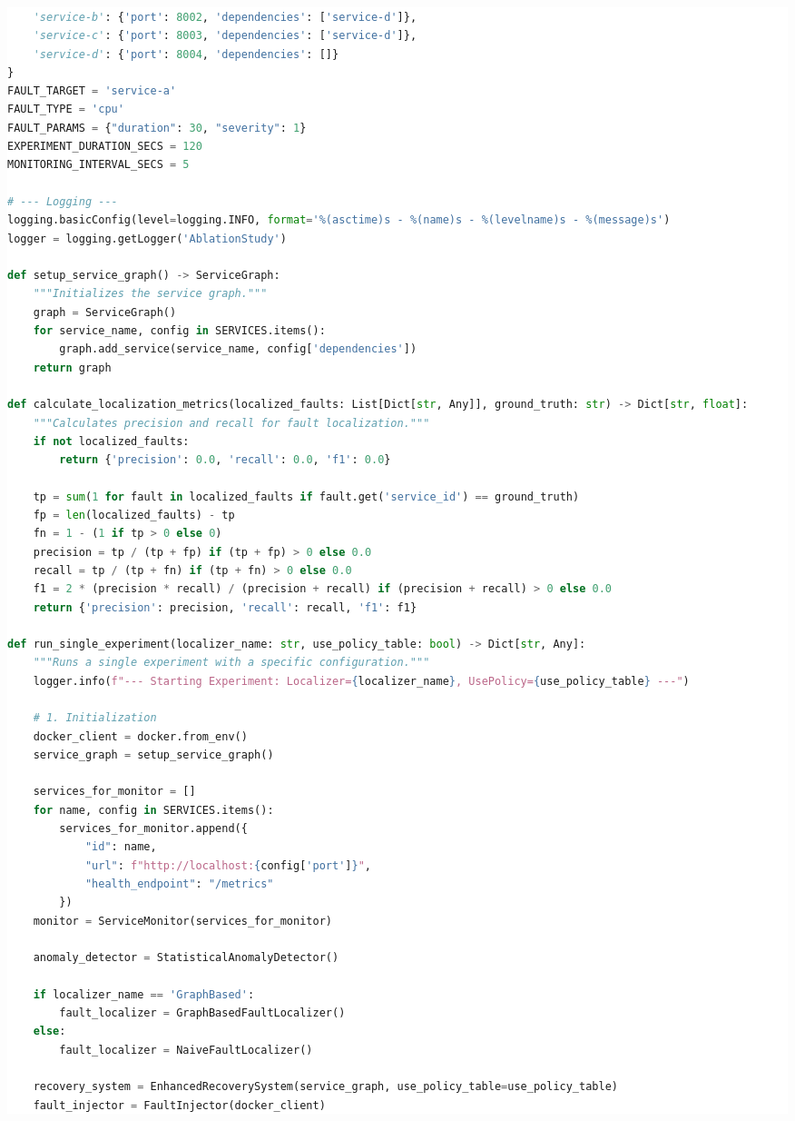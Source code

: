 ```python
    'service-b': {'port': 8002, 'dependencies': ['service-d']},
    'service-c': {'port': 8003, 'dependencies': ['service-d']},
    'service-d': {'port': 8004, 'dependencies': []}
}
FAULT_TARGET = 'service-a'
FAULT_TYPE = 'cpu'
FAULT_PARAMS = {"duration": 30, "severity": 1}
EXPERIMENT_DURATION_SECS = 120
MONITORING_INTERVAL_SECS = 5

# --- Logging ---
logging.basicConfig(level=logging.INFO, format='%(asctime)s - %(name)s - %(levelname)s - %(message)s')
logger = logging.getLogger('AblationStudy')

def setup_service_graph() -> ServiceGraph:
    """Initializes the service graph."""
    graph = ServiceGraph()
    for service_name, config in SERVICES.items():
        graph.add_service(service_name, config['dependencies'])
    return graph

def calculate_localization_metrics(localized_faults: List[Dict[str, Any]], ground_truth: str) -> Dict[str, float]:
    """Calculates precision and recall for fault localization."""
    if not localized_faults:
        return {'precision': 0.0, 'recall': 0.0, 'f1': 0.0}

    tp = sum(1 for fault in localized_faults if fault.get('service_id') == ground_truth)
    fp = len(localized_faults) - tp
    fn = 1 - (1 if tp > 0 else 0)
    precision = tp / (tp + fp) if (tp + fp) > 0 else 0.0
    recall = tp / (tp + fn) if (tp + fn) > 0 else 0.0
    f1 = 2 * (precision * recall) / (precision + recall) if (precision + recall) > 0 else 0.0
    return {'precision': precision, 'recall': recall, 'f1': f1}

def run_single_experiment(localizer_name: str, use_policy_table: bool) -> Dict[str, Any]:
    """Runs a single experiment with a specific configuration."""
    logger.info(f"--- Starting Experiment: Localizer={localizer_name}, UsePolicy={use_policy_table} ---")
    
    # 1. Initialization
    docker_client = docker.from_env()
    service_graph = setup_service_graph()

    services_for_monitor = []
    for name, config in SERVICES.items():
        services_for_monitor.append({
            "id": name,
            "url": f"http://localhost:{config['port']}",
            "health_endpoint": "/metrics"
        })
    monitor = ServiceMonitor(services_for_monitor)

    anomaly_detector = StatisticalAnomalyDetector()
    
    if localizer_name == 'GraphBased':
        fault_localizer = GraphBasedFaultLocalizer()
    else:
        fault_localizer = NaiveFaultLocalizer()

    recovery_system = EnhancedRecoverySystem(service_graph, use_policy_table=use_policy_table)
    fault_injector = FaultInjector(docker_client)
```